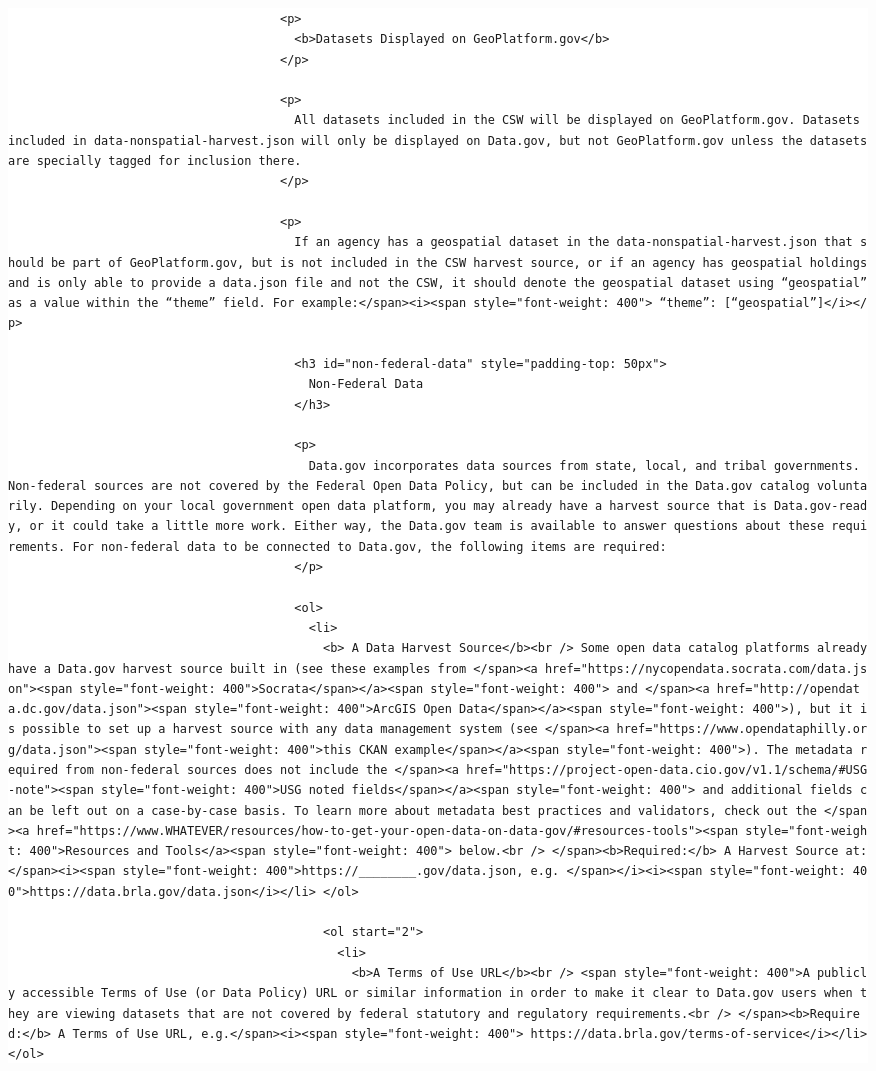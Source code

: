                                           <p>
                                            <b>Datasets Displayed on GeoPlatform.gov</b>
                                          </p>
                                          
                                          <p>
                                            All datasets included in the CSW will be displayed on GeoPlatform.gov. Datasets included in data-nonspatial-harvest.json will only be displayed on Data.gov, but not GeoPlatform.gov unless the datasets are specially tagged for inclusion there.
                                          </p>
                                          
                                          <p>
                                            If an agency has a geospatial dataset in the data-nonspatial-harvest.json that should be part of GeoPlatform.gov, but is not included in the CSW harvest source, or if an agency has geospatial holdings and is only able to provide a data.json file and not the CSW, it should denote the geospatial dataset using “geospatial” as a value within the “theme” field. For example:</span><i><span style="font-weight: 400"> “theme”: [“geospatial”]</i></p> 
                                            
                                            <h3 id="non-federal-data" style="padding-top: 50px">
                                              Non-Federal Data
                                            </h3>
                                            
                                            <p>
                                              Data.gov incorporates data sources from state, local, and tribal governments. Non-federal sources are not covered by the Federal Open Data Policy, but can be included in the Data.gov catalog voluntarily. Depending on your local government open data platform, you may already have a harvest source that is Data.gov-ready, or it could take a little more work. Either way, the Data.gov team is available to answer questions about these requirements. For non-federal data to be connected to Data.gov, the following items are required:
                                            </p>
                                            
                                            <ol>
                                              <li>
                                                <b> A Data Harvest Source</b><br /> Some open data catalog platforms already have a Data.gov harvest source built in (see these examples from </span><a href="https://nycopendata.socrata.com/data.json"><span style="font-weight: 400">Socrata</span></a><span style="font-weight: 400"> and </span><a href="http://opendata.dc.gov/data.json"><span style="font-weight: 400">ArcGIS Open Data</span></a><span style="font-weight: 400">), but it is possible to set up a harvest source with any data management system (see </span><a href="https://www.opendataphilly.org/data.json"><span style="font-weight: 400">this CKAN example</span></a><span style="font-weight: 400">). The metadata required from non-federal sources does not include the </span><a href="https://project-open-data.cio.gov/v1.1/schema/#USG-note"><span style="font-weight: 400">USG noted fields</span></a><span style="font-weight: 400"> and additional fields can be left out on a case-by-case basis. To learn more about metadata best practices and validators, check out the </span><a href="https://www.WHATEVER/resources/how-to-get-your-open-data-on-data-gov/#resources-tools"><span style="font-weight: 400">Resources and Tools</a><span style="font-weight: 400"> below.<br /> </span><b>Required:</b> A Harvest Source at: </span><i><span style="font-weight: 400">https://________.gov/data.json, e.g. </span></i><i><span style="font-weight: 400">https://data.brla.gov/data.json</i></li> </ol> 
                                                
                                                <ol start="2">
                                                  <li>
                                                    <b>A Terms of Use URL</b><br /> <span style="font-weight: 400">A publicly accessible Terms of Use (or Data Policy) URL or similar information in order to make it clear to Data.gov users when they are viewing datasets that are not covered by federal statutory and regulatory requirements.<br /> </span><b>Required:</b> A Terms of Use URL, e.g.</span><i><span style="font-weight: 400"> https://data.brla.gov/terms-of-service</i></li> </ol> 
                                                    